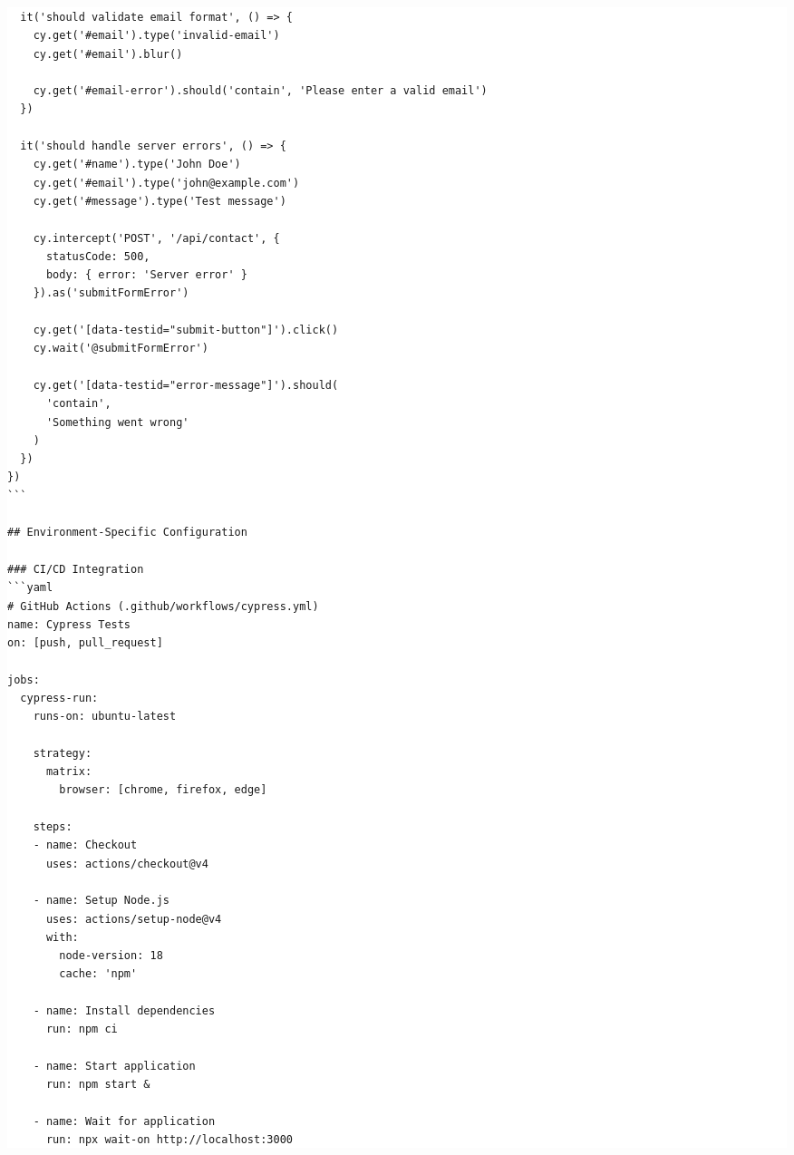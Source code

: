 ````instructions
  it('should validate email format', () => {
    cy.get('#email').type('invalid-email')
    cy.get('#email').blur()

    cy.get('#email-error').should('contain', 'Please enter a valid email')
  })

  it('should handle server errors', () => {
    cy.get('#name').type('John Doe')
    cy.get('#email').type('john@example.com')
    cy.get('#message').type('Test message')

    cy.intercept('POST', '/api/contact', {
      statusCode: 500,
      body: { error: 'Server error' }
    }).as('submitFormError')

    cy.get('[data-testid="submit-button"]').click()
    cy.wait('@submitFormError')

    cy.get('[data-testid="error-message"]').should(
      'contain',
      'Something went wrong'
    )
  })
})
```

## Environment-Specific Configuration

### CI/CD Integration
```yaml
# GitHub Actions (.github/workflows/cypress.yml)
name: Cypress Tests
on: [push, pull_request]

jobs:
  cypress-run:
    runs-on: ubuntu-latest

    strategy:
      matrix:
        browser: [chrome, firefox, edge]

    steps:
    - name: Checkout
      uses: actions/checkout@v4

    - name: Setup Node.js
      uses: actions/setup-node@v4
      with:
        node-version: 18
        cache: 'npm'

    - name: Install dependencies
      run: npm ci

    - name: Start application
      run: npm start &

    - name: Wait for application
      run: npx wait-on http://localhost:3000

````